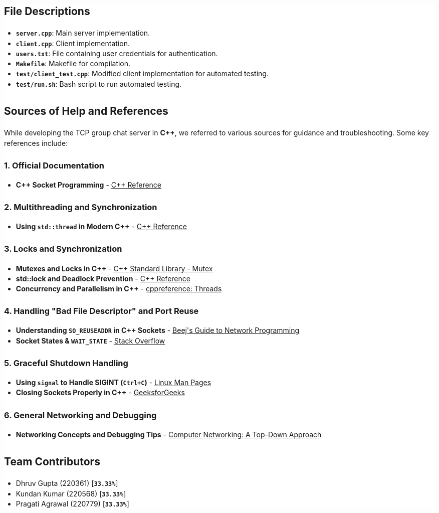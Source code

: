 
## File Descriptions

- **`server.cpp`**: Main server implementation.
- **`client.cpp`**: Client implementation.
- **`users.txt`**: File containing user credentials for authentication.
- **`Makefile`**: Makefile for compilation.
- **`test/client_test.cpp`**: Modified client implementation for automated testing.
- **`test/run.sh`**: Bash script to run automated testing.

## Sources of Help and References  

While developing the TCP group chat server in **C++**, we referred to various sources for guidance and troubleshooting. Some key references include:  

### 1. **Official Documentation**  
- **C++ Socket Programming** - [C++ Reference](https://en.cppreference.com/w/cpp/net)  

### 2. **Multithreading and Synchronization**  
- **Using `std::thread` in Modern C++** - [C++ Reference](https://en.cppreference.com/w/cpp/thread/thread)  

### 3. **Locks and Synchronization**  
- **Mutexes and Locks in C++** - [C++ Standard Library - Mutex](https://en.cppreference.com/w/cpp/thread/mutex)  
- **std::lock and Deadlock Prevention** - [C++ Reference](https://en.cppreference.com/w/cpp/thread/lock)  
- **Concurrency and Parallelism in C++** - [cppreference: Threads](https://en.cppreference.com/w/cpp/thread)  

### 4. **Handling "Bad File Descriptor" and Port Reuse**  
- **Understanding `SO_REUSEADDR` in C++ Sockets** - [Beej's Guide to Network Programming](https://beej.us/guide/bgnet/html/)  
- **Socket States & `WAIT_STATE`** - [Stack Overflow](https://stackoverflow.com/questions/24194961/how-do-i-use-setsockoptso-reuseaddr)  

### 5. **Graceful Shutdown Handling**  
- **Using `signal` to Handle SIGINT (`Ctrl+C`)** - [Linux Man Pages](https://man7.org/linux/man-pages/man2/signal.2.html)  
- **Closing Sockets Properly in C++** - [GeeksforGeeks](https://www.geeksforgeeks.org/socket-programming-cc/)  

### 6. **General Networking and Debugging**  
- **Networking Concepts and Debugging Tips** - [Computer Networking: A Top-Down Approach](https://gaia.cs.umass.edu/kurose_ross/online_lectures.htm)  

## Team Contributors

- Dhruv Gupta (220361) [**`33.33%`**]
- Kundan Kumar (220568) [**`33.33%`**]
- Pragati Agrawal (220779) [**`33.33%`**]
